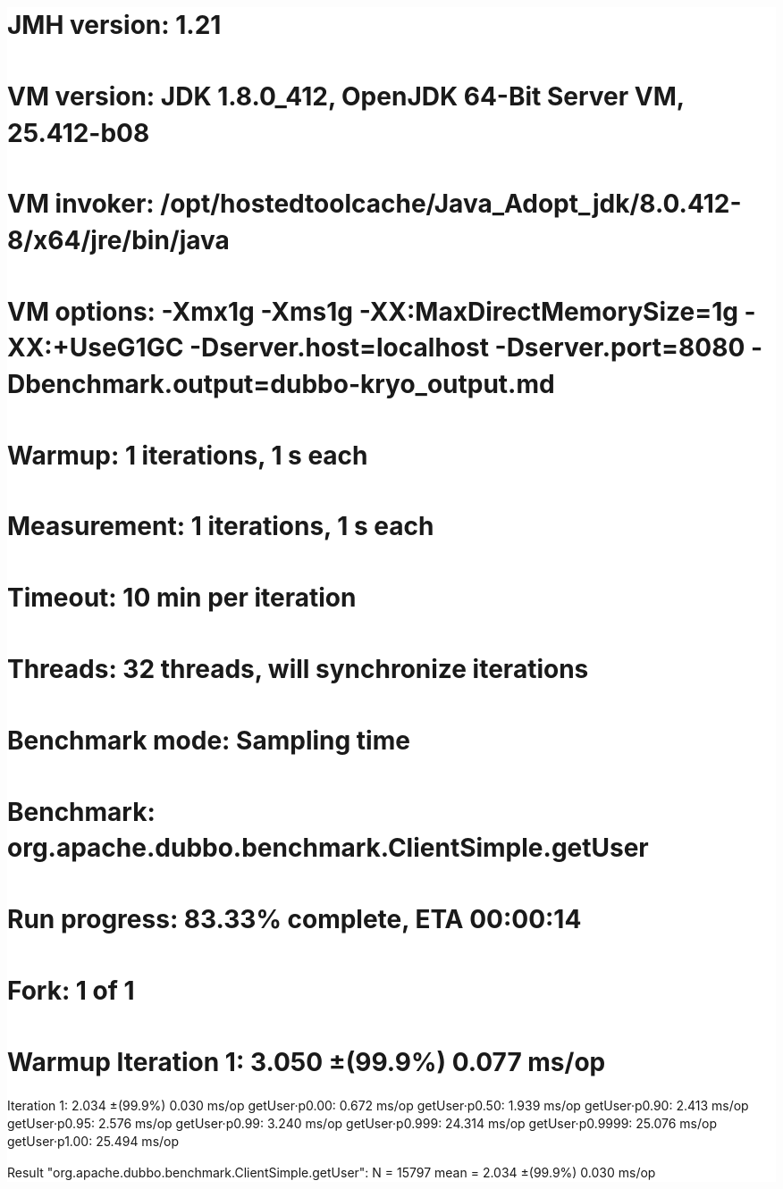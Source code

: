 # JMH version: 1.21
# VM version: JDK 1.8.0_412, OpenJDK 64-Bit Server VM, 25.412-b08
# VM invoker: /opt/hostedtoolcache/Java_Adopt_jdk/8.0.412-8/x64/jre/bin/java
# VM options: -Xmx1g -Xms1g -XX:MaxDirectMemorySize=1g -XX:+UseG1GC -Dserver.host=localhost -Dserver.port=8080 -Dbenchmark.output=dubbo-kryo_output.md
# Warmup: 1 iterations, 1 s each
# Measurement: 1 iterations, 1 s each
# Timeout: 10 min per iteration
# Threads: 32 threads, will synchronize iterations
# Benchmark mode: Sampling time
# Benchmark: org.apache.dubbo.benchmark.ClientSimple.getUser

# Run progress: 83.33% complete, ETA 00:00:14
# Fork: 1 of 1
# Warmup Iteration   1: 3.050 ±(99.9%) 0.077 ms/op
Iteration   1: 2.034 ±(99.9%) 0.030 ms/op
                 getUser·p0.00:   0.672 ms/op
                 getUser·p0.50:   1.939 ms/op
                 getUser·p0.90:   2.413 ms/op
                 getUser·p0.95:   2.576 ms/op
                 getUser·p0.99:   3.240 ms/op
                 getUser·p0.999:  24.314 ms/op
                 getUser·p0.9999: 25.076 ms/op
                 getUser·p1.00:   25.494 ms/op



Result "org.apache.dubbo.benchmark.ClientSimple.getUser":
  N = 15797
  mean =      2.034 ±(99.9%) 0.030 ms/op
